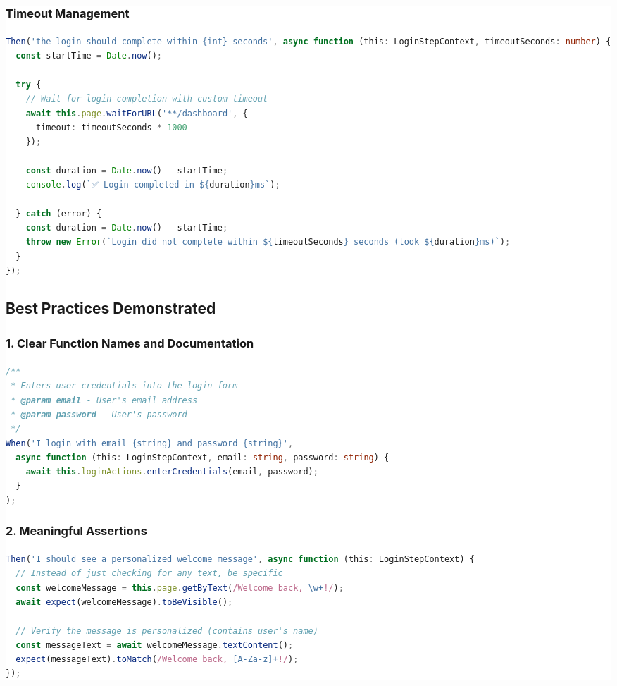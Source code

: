 ### Timeout Management

```typescript
Then('the login should complete within {int} seconds', async function (this: LoginStepContext, timeoutSeconds: number) {
  const startTime = Date.now();
  
  try {
    // Wait for login completion with custom timeout
    await this.page.waitForURL('**/dashboard', { 
      timeout: timeoutSeconds * 1000 
    });
    
    const duration = Date.now() - startTime;
    console.log(`✅ Login completed in ${duration}ms`);
    
  } catch (error) {
    const duration = Date.now() - startTime;
    throw new Error(`Login did not complete within ${timeoutSeconds} seconds (took ${duration}ms)`);
  }
});
```

## Best Practices Demonstrated

### 1. Clear Function Names and Documentation

```typescript
/**
 * Enters user credentials into the login form
 * @param email - User's email address
 * @param password - User's password
 */
When('I login with email {string} and password {string}', 
  async function (this: LoginStepContext, email: string, password: string) {
    await this.loginActions.enterCredentials(email, password);
  }
);
```

### 2. Meaningful Assertions

```typescript
Then('I should see a personalized welcome message', async function (this: LoginStepContext) {
  // Instead of just checking for any text, be specific
  const welcomeMessage = this.page.getByText(/Welcome back, \w+!/);
  await expect(welcomeMessage).toBeVisible();
  
  // Verify the message is personalized (contains user's name)
  const messageText = await welcomeMessage.textContent();
  expect(messageText).toMatch(/Welcome back, [A-Za-z]+!/);
});
```
